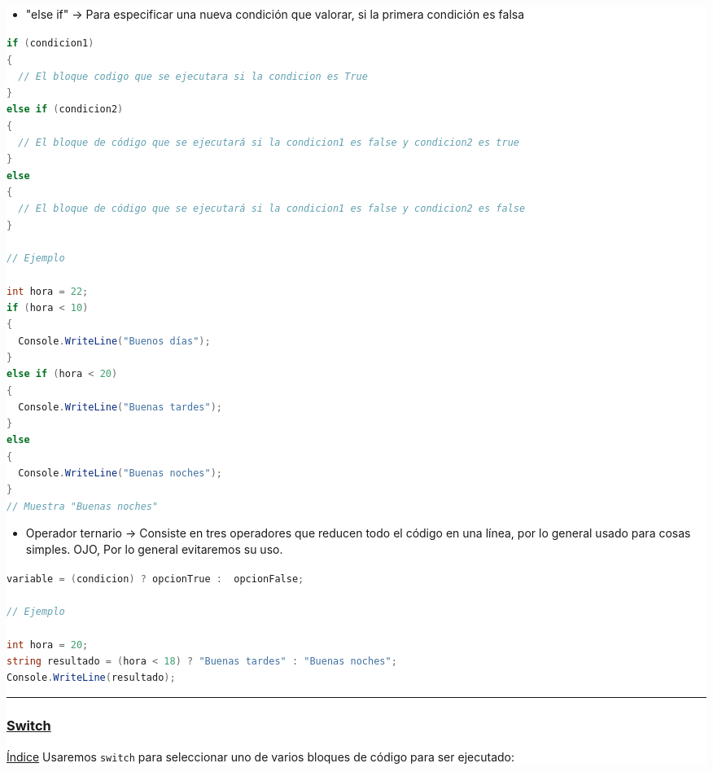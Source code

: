 - "else if" -> Para especificar una nueva condición que valorar, si la primera condición es falsa

```C#
if (condicion1)
{
  // El bloque codigo que se ejecutara si la condicion es True
}
else if (condicion2)
{
  // El bloque de código que se ejecutará si la condicion1 es false y condicion2 es true
}
else
{
  // El bloque de código que se ejecutará si la condicion1 es false y condicion2 es false
}

// Ejemplo

int hora = 22;
if (hora < 10)
{
  Console.WriteLine("Buenos días");
}
else if (hora < 20)
{
  Console.WriteLine("Buenas tardes");
}
else
{
  Console.WriteLine("Buenas noches");
}
// Muestra "Buenas noches"
```

- Operador ternario -> Consiste en tres operadores que reducen todo el código en una línea, por lo general usado para cosas simples. OJO, Por lo general evitaremos su uso.

```C#
variable = (condicion) ? opcionTrue :  opcionFalse;

// Ejemplo

int hora = 20;
string resultado = (hora < 18) ? "Buenas tardes" : "Buenas noches";
Console.WriteLine(resultado);
```

---

### [Switch](#switch)

[Índice](#índice)
Usaremos `switch` para seleccionar uno de varios bloques de código para ser ejecutado:
